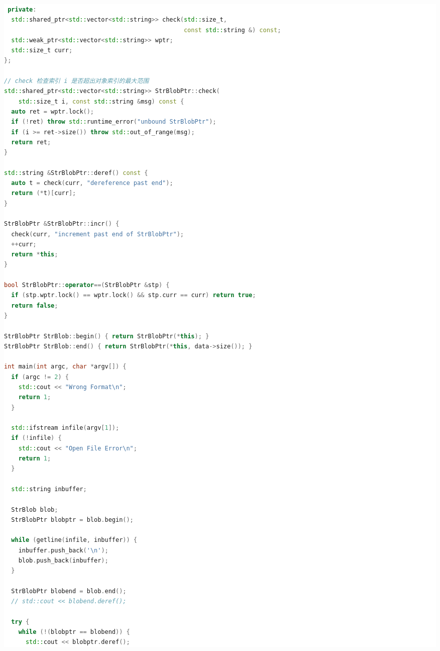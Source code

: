 ```c++
 private:
  std::shared_ptr<std::vector<std::string>> check(std::size_t,
                                                  const std::string &) const;
  std::weak_ptr<std::vector<std::string>> wptr;
  std::size_t curr;
};

// check 检查索引 i 是否超出对象索引的最大范围
std::shared_ptr<std::vector<std::string>> StrBlobPtr::check(
    std::size_t i, const std::string &msg) const {
  auto ret = wptr.lock();
  if (!ret) throw std::runtime_error("unbound StrBlobPtr");
  if (i >= ret->size()) throw std::out_of_range(msg);
  return ret;
}

std::string &StrBlobPtr::deref() const {
  auto t = check(curr, "dereference past end");
  return (*t)[curr];
}

StrBlobPtr &StrBlobPtr::incr() {
  check(curr, "increment past end of StrBlobPtr");
  ++curr;
  return *this;
}

bool StrBlobPtr::operator==(StrBlobPtr &stp) {
  if (stp.wptr.lock() == wptr.lock() && stp.curr == curr) return true;
  return false;
}

StrBlobPtr StrBlob::begin() { return StrBlobPtr(*this); }
StrBlobPtr StrBlob::end() { return StrBlobPtr(*this, data->size()); }

int main(int argc, char *argv[]) {
  if (argc != 2) {
    std::cout << "Wrong Format\n";
    return 1;
  }

  std::ifstream infile(argv[1]);
  if (!infile) {
    std::cout << "Open File Error\n";
    return 1;
  }

  std::string inbuffer;

  StrBlob blob;
  StrBlobPtr blobptr = blob.begin();

  while (getline(infile, inbuffer)) {
    inbuffer.push_back('\n');
    blob.push_back(inbuffer);
  }

  StrBlobPtr blobend = blob.end();
  // std::cout << blobend.deref();

  try {
    while (!(blobptr == blobend)) {
      std::cout << blobptr.deref();
```